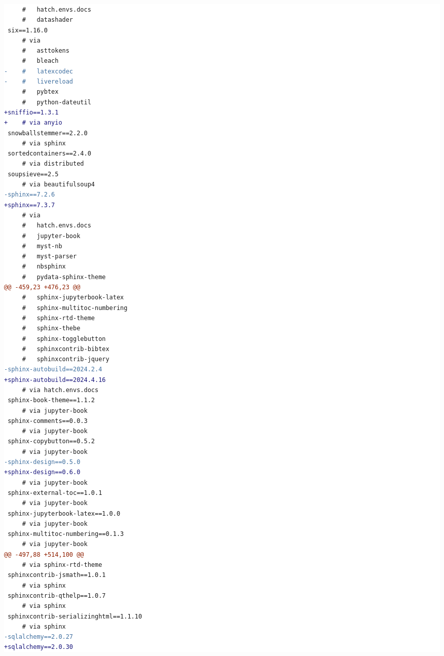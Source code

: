 ```diff
     #   hatch.envs.docs
     #   datashader
 six==1.16.0
     # via
     #   asttokens
     #   bleach
-    #   latexcodec
-    #   livereload
     #   pybtex
     #   python-dateutil
+sniffio==1.3.1
+    # via anyio
 snowballstemmer==2.2.0
     # via sphinx
 sortedcontainers==2.4.0
     # via distributed
 soupsieve==2.5
     # via beautifulsoup4
-sphinx==7.2.6
+sphinx==7.3.7
     # via
     #   hatch.envs.docs
     #   jupyter-book
     #   myst-nb
     #   myst-parser
     #   nbsphinx
     #   pydata-sphinx-theme
@@ -459,23 +476,23 @@
     #   sphinx-jupyterbook-latex
     #   sphinx-multitoc-numbering
     #   sphinx-rtd-theme
     #   sphinx-thebe
     #   sphinx-togglebutton
     #   sphinxcontrib-bibtex
     #   sphinxcontrib-jquery
-sphinx-autobuild==2024.2.4
+sphinx-autobuild==2024.4.16
     # via hatch.envs.docs
 sphinx-book-theme==1.1.2
     # via jupyter-book
 sphinx-comments==0.0.3
     # via jupyter-book
 sphinx-copybutton==0.5.2
     # via jupyter-book
-sphinx-design==0.5.0
+sphinx-design==0.6.0
     # via jupyter-book
 sphinx-external-toc==1.0.1
     # via jupyter-book
 sphinx-jupyterbook-latex==1.0.0
     # via jupyter-book
 sphinx-multitoc-numbering==0.1.3
     # via jupyter-book
@@ -497,88 +514,100 @@
     # via sphinx-rtd-theme
 sphinxcontrib-jsmath==1.0.1
     # via sphinx
 sphinxcontrib-qthelp==1.0.7
     # via sphinx
 sphinxcontrib-serializinghtml==1.1.10
     # via sphinx
-sqlalchemy==2.0.27
+sqlalchemy==2.0.30
```